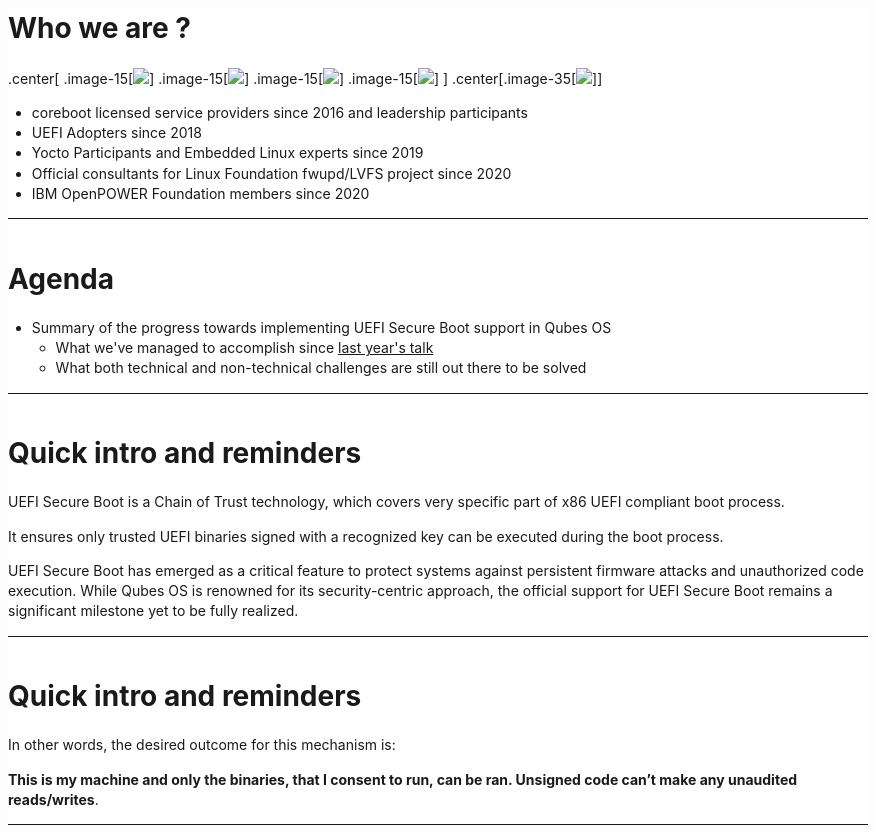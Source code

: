 # Who we are ?

.center[
  .image-15[![](/remark-templates/3mdeb-presentation-template/images/coreboot-1024x1024.png)]
  .image-15[![](/remark-templates/3mdeb-presentation-template/images/uefi-1024x1024.png)]
  .image-15[![](/remark-templates/3mdeb-presentation-template/images/lvfs.png)]
  .image-15[![](/remark-templates/3mdeb-presentation-template/images/yocto.png)]
]
.center[.image-35[![](/remark-templates/3mdeb-presentation-template/images/openpower.svg)]]

- coreboot licensed service providers since 2016 and leadership participants
- UEFI Adopters since 2018
- Yocto Participants and Embedded Linux experts since 2019
- Official consultants for Linux Foundation fwupd/LVFS project since 2020
- IBM OpenPOWER Foundation members since 2020

---

# Agenda

- Summary of the progress towards implementing UEFI Secure Boot support in
  Qubes OS
  + What we've managed to accomplish since [last year's
    talk](https://cfp.3mdeb.com/qubes-os-summit-2024/talk/NECPFQ/)
  + What both technical and non-technical challenges are still out there to be
    solved

---

# Quick intro and reminders

UEFI Secure Boot is a Chain of Trust technology, which covers very specific
part of x86 UEFI compliant boot process.

It ensures only trusted UEFI binaries signed with a recognized key can be
executed during the boot process.

UEFI Secure Boot has emerged as a critical feature to protect systems against
persistent firmware attacks and unauthorized code execution. While Qubes OS is
renowned for its security-centric approach, the official support for UEFI
Secure Boot remains a significant milestone yet to be fully realized.

---

# Quick intro and reminders

In other words, the desired outcome for this mechanism is:

**This is my machine and only the binaries, that I
consent to run, can be ran. Unsigned code can’t make any unaudited reads/writes**.

---